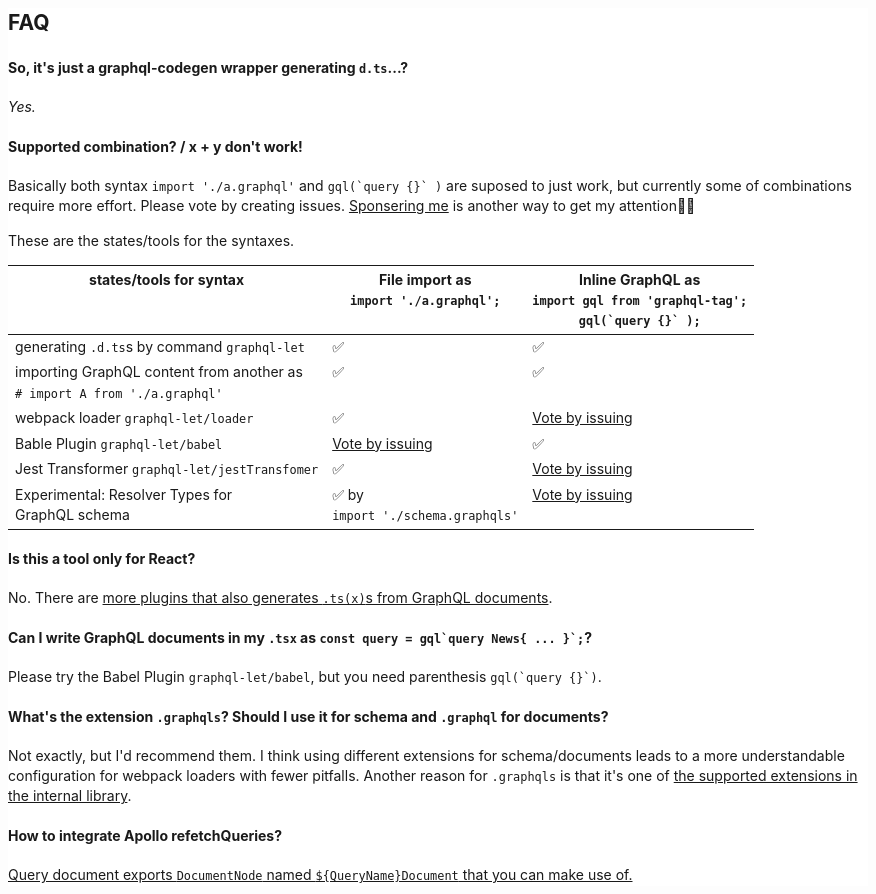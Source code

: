 ## FAQ

#### So, it's just a graphql-codegen wrapper generating `d.ts`...?

_Yes._

#### Supported combination? / x + y don't work!

Basically both syntax `import './a.graphql'` and `` gql(`query {}` ) `` are
suposed to just work, but currently some of combinations require more effort.
Please vote by creating issues.
[Sponsering me](https://github.com/sponsors/piglovesyou) is another way to get
my attention🍩🍦

These are the states/tools for the syntaxes.

| states/tools for syntax                                                      | File import as<br>`import './a.graphql';`                            | Inline GraphQL as<br>`import gql from 'graphql-tag';`<br>`` gql(`query {}` ); `` |
| ---------------------------------------------------------------------------- | -------------------------------------------------------------------- | -------------------------------------------------------------------------------- |
| generating `.d.ts`s by command `graphql-let`                                 | ✅                                                                   | ✅                                                                               |
| importing GraphQL content from another as<br>`# import A from './a.graphql'` | ✅                                                                   | ✅                                                                               |
| webpack loader `graphql-let/loader`                                          | ✅                                                                   | [Vote by issuing](https://github.com/piglovesyou/graphql-let/issues)             |
| Bable Plugin `graphql-let/babel`                                             | [Vote by issuing](https://github.com/piglovesyou/graphql-let/issues) | ✅                                                                               |
| Jest Transformer `graphql-let/jestTransfomer`                                | ✅                                                                   | [Vote by issuing](https://github.com/piglovesyou/graphql-let/issues)             |
| Experimental: Resolver Types for<br>GraphQL schema                           | ✅ by<br>`import './schema.graphqls'`                                | [Vote by issuing](https://github.com/piglovesyou/graphql-let/issues)             |

#### Is this a tool only for React?

No. There are
[more plugins that also generates `.ts(x)`s from GraphQL documents](https://graphql-code-generator.com/docs/plugins/).

#### Can I write GraphQL documents in my `.tsx` as `` const query = gql`query News{ ... }`; ``?

Please try the Babel Plugin `graphql-let/babel`, but you need parenthesis
`` gql(`query {}`) ``.

#### What's the extension `.graphqls`? Should I use it for schema and `.graphql` for documents?

Not exactly, but I'd recommend them. I think using different extensions for
schema/documents leads to a more understandable configuration for webpack
loaders with fewer pitfalls. Another reason for `.graphqls` is that it's one of
[the supported extensions in the internal library](https://github.com/ardatan/graphql-toolkit/blob/d29e518a655c02e3e14377c8c7d3de61f08e6200/packages/loaders/graphql-file/src/index.ts#L9).

#### How to integrate Apollo refetchQueries?

[Query document exports `DocumentNode` named `${QueryName}Document` that you can make use of.](https://github.com/piglovesyou/graphql-let/issues/66#issuecomment-596276493)
